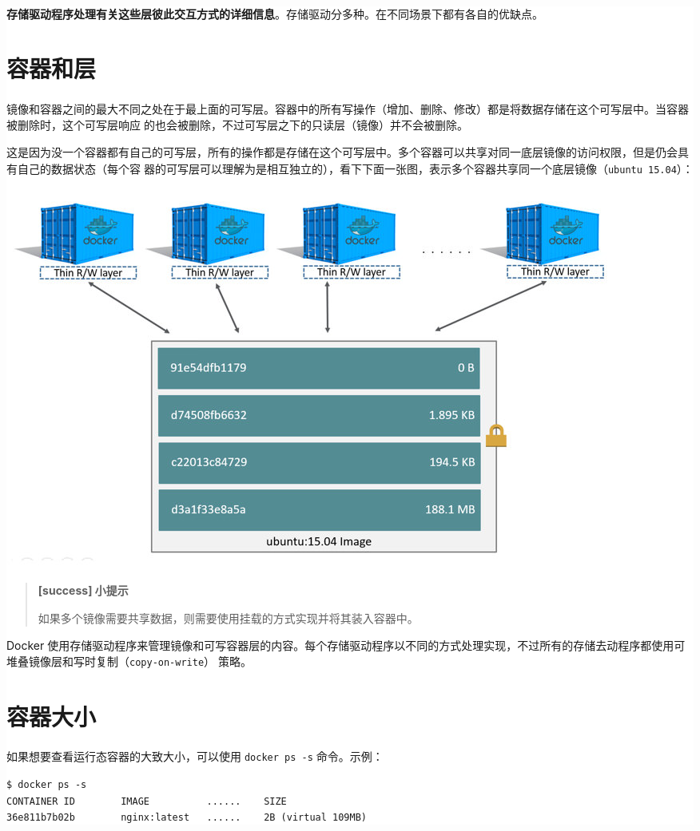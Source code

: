 **存储驱动程序处理有关这些层彼此交互方式的详细信息**。存储驱动分多种。在不同场景下都有各自的优缺点。

# 容器和层

镜像和容器之间的最大不同之处在于最上面的可写层。容器中的所有写操作（增加、删除、修改）都是将数据存储在这个可写层中。当容器被删除时，这个可写层响应
的也会被删除，不过可写层之下的只读层（镜像）并不会被删除。

这是因为没一个容器都有自己的可写层，所有的操作都是存储在这个可写层中。多个容器可以共享对同一底层镜像的访问权限，但是仍会具有自己的数据状态（每个容
器的可写层可以理解为是相互独立的），看下下面一张图，表示多个容器共享同一个底层镜像（`ubuntu 15.04`）：

![](./_images/sharing-layers.jpg)

> **[success] 小提示**
>
> 如果多个镜像需要共享数据，则需要使用挂载的方式实现并将其装入容器中。

Docker 使用存储驱动程序来管理镜像和可写容器层的内容。每个存储驱动程序以不同的方式处理实现，不过所有的存储去动程序都使用可堆叠镜像层和写时复制（`copy-on-write`）
策略。

# 容器大小

如果想要查看运行态容器的大致大小，可以使用 `docker ps -s` 命令。示例：

```
$ docker ps -s
CONTAINER ID        IMAGE          ......    SIZE
36e811b7b02b        nginx:latest   ......    2B (virtual 109MB)
```
